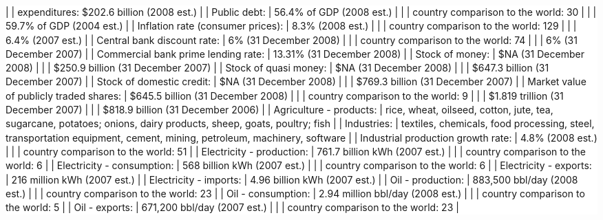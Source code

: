 | | expenditures: $202.6 billion (2008 est.) |
| Public debt: | 56.4% of GDP (2008 est.) |
| | country comparison to the world: 30 |
| | 59.7% of GDP (2004 est.) |
| Inflation rate (consumer prices): | 8.3% (2008 est.) |
| | country comparison to the world: 129 |
| | 6.4% (2007 est.) |
| Central bank discount rate: | 6% (31 December 2008) |
| | country comparison to the world: 74 |
| | 6% (31 December 2007) |
| Commercial bank prime lending rate: | 13.31% (31 December 2008) |
| Stock of money: | $NA (31 December 2008) |
| | $250.9 billion (31 December 2007) |
| Stock of quasi money: | $NA (31 December 2008) |
| | $647.3 billion (31 December 2007) |
| Stock of domestic credit: | $NA (31 December 2008) |
| | $769.3 billion (31 December 2007) |
| Market value of publicly traded shares: | $645.5 billion (31 December 2008) |
| | country comparison to the world: 9 |
| | $1.819 trillion (31 December 2007) |
| | $818.9 billion (31 December 2006) |
| Agriculture - products: | rice, wheat, oilseed, cotton, jute, tea, sugarcane, potatoes; onions, dairy products, sheep, goats, poultry; fish |
| Industries: | textiles, chemicals, food processing, steel, transportation equipment, cement, mining, petroleum, machinery, software |
| Industrial production growth rate: | 4.8% (2008 est.) |
| | country comparison to the world: 51 |
| Electricity - production: | 761.7 billion kWh (2007 est.) |
| | country comparison to the world: 6 |
| Electricity - consumption: | 568 billion kWh (2007 est.) |
| | country comparison to the world: 6 |
| Electricity - exports: | 216 million kWh (2007 est.) |
| Electricity - imports: | 4.96 billion kWh (2007 est.) |
| Oil - production: | 883,500 bbl/day (2008 est.) |
| | country comparison to the world: 23 |
| Oil - consumption: | 2.94 million bbl/day (2008 est.) |
| | country comparison to the world: 5 |
| Oil - exports: | 671,200 bbl/day (2007 est.) |
| | country comparison to the world: 23 |